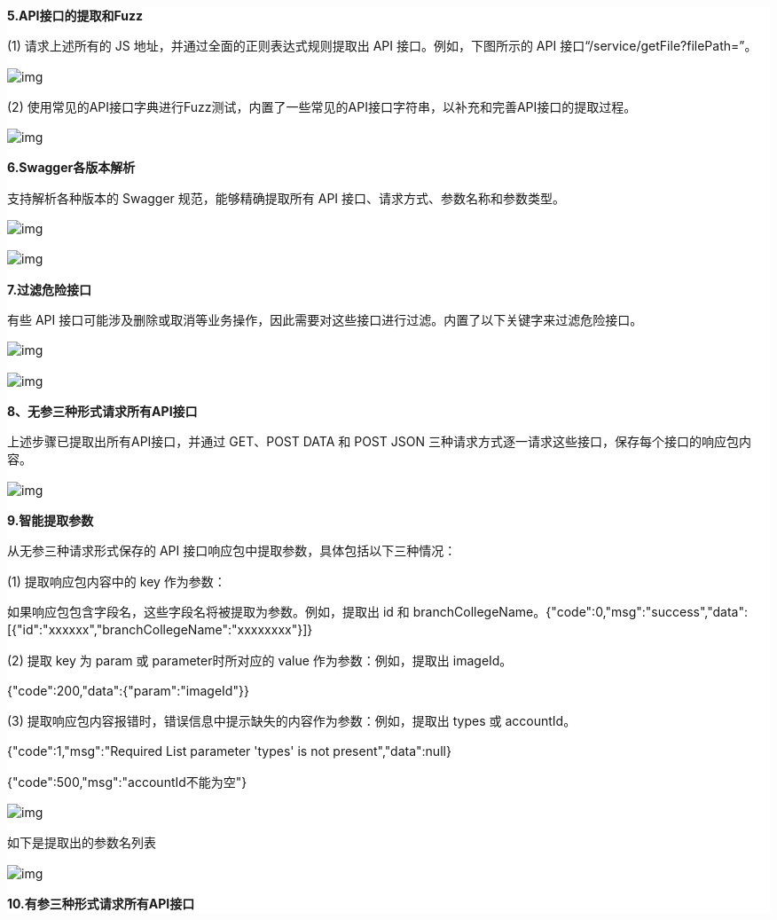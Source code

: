 **5.API接口的提取和Fuzz**  
  
(1) 请求上述所有的 JS 地址，并通过全面的正则表达式规则提取出 API 接口。例如，下图所示的 API 接口“/service/getFile?filePath=”。  
  
![img](https://mmbiz.qpic.cn/sz_mmbiz_jpg/RjOvISzUFq7HEib0jVOOdl3IAia3o1ia2DiaqB8tCJSdibTEM6TJBn7jCanz5JE11CC482zkaZS2wDILSno92cpQ8Pw/640?wx_fmt=jpeg&from=appmsg "")  
  
(2) 使用常见的API接口字典进行Fuzz测试，内置了一些常见的API接口字符串，以补充和完善API接口的提取过程。  
  
![img](https://mmbiz.qpic.cn/sz_mmbiz_jpg/RjOvISzUFq7HEib0jVOOdl3IAia3o1ia2DiahVodLtGx8zvan7WHEZkQGFIiaTfp8RKfaKXqPUdBQqKbXEfqfLSoOfg/640?wx_fmt=jpeg&from=appmsg "")  
  
**6.Swagger各版本解析**  
  
支持解析各种版本的 Swagger 规范，能够精确提取所有 API 接口、请求方式、参数名称和参数类型。  
  
![img](https://mmbiz.qpic.cn/sz_mmbiz_jpg/RjOvISzUFq7HEib0jVOOdl3IAia3o1ia2DiaFiaMiccyUPPoFZMs8D3dHojROI3YWOzd0GibyKC6fHroVdiaD1NkcOKy0A/640?wx_fmt=jpeg&from=appmsg "")  
  
![img](https://mmbiz.qpic.cn/sz_mmbiz_jpg/RjOvISzUFq7HEib0jVOOdl3IAia3o1ia2DiaVWoQ5XLeEr5A9KCgIicIFAmWqUWYKiaLIVFEm2Dicm8DTNvEuzpDxzfHQ/640?wx_fmt=jpeg&from=appmsg "")  
  
**7.过滤危险接口**  
  
有些 API 接口可能涉及删除或取消等业务操作，因此需要对这些接口进行过滤。内置了以下关键字来过滤危险接口。  
  
![img](https://mmbiz.qpic.cn/sz_mmbiz_jpg/RjOvISzUFq7HEib0jVOOdl3IAia3o1ia2DiaCxrkiaRW6hU0vI6HXoaYoMH8hhRcfRgVcfZVzGd7oibVlQstrXicXU8GQ/640?wx_fmt=jpeg&from=appmsg "")  
  
![img](https://mmbiz.qpic.cn/sz_mmbiz_jpg/RjOvISzUFq7HEib0jVOOdl3IAia3o1ia2Diaiblicib0C4ZD8Pyb7CRWjpUwicAsDVoPghEaibjV6azVPcYCEjOXibNRXoAQ/640?wx_fmt=jpeg&from=appmsg "")  
  
**8、无参三种形式请求所有API接口**  
  
上述步骤已提取出所有API接口，并通过 GET、POST DATA 和 POST JSON 三种请求方式逐一请求这些接口，保存每个接口的响应包内容。  
  
![img](https://mmbiz.qpic.cn/sz_mmbiz_jpg/RjOvISzUFq7HEib0jVOOdl3IAia3o1ia2DiaWN57BcDHRJnlFjf7lHzBFtPVjQu418vkDShkIekwVWGjofhHZHCdOw/640?wx_fmt=jpeg&from=appmsg "")  
  
**9.智能提取参数**  
  
从无参三种请求形式保存的 API 接口响应包中提取参数，具体包括以下三种情况：  
  
(1) 提取响应包内容中的 key 作为参数：  
  
如果响应包包含字段名，这些字段名将被提取为参数。例如，提取出 id 和 branchCollegeName。{"code":0,"msg":"success","data":[{"id":"xxxxxx","branchCollegeName":"xxxxxxxx"}]}  
  
(2) 提取 key 为 param 或 parameter时所对应的 value 作为参数：例如，提取出 imageId。  
  
{"code":200,"data":{"param":"imageId"}}  
  
(3) 提取响应包内容报错时，错误信息中提示缺失的内容作为参数：例如，提取出 types 或 accountId。  
  
{"code":1,"msg":"Required List parameter 'types' is not present","data":null}  
  
{"code":500,"msg":"accountId不能为空"}  
  
![img](https://mmbiz.qpic.cn/sz_mmbiz_jpg/RjOvISzUFq7HEib0jVOOdl3IAia3o1ia2DiampALEMciatv60HpS9iaJ24PxOK6R9icu3ichJBKZlL0C70iaqhJQiaHoMuvQ/640?wx_fmt=jpeg&from=appmsg "")  
  
如下是提取出的参数名列表  
  
![img](https://mmbiz.qpic.cn/sz_mmbiz_jpg/RjOvISzUFq7HEib0jVOOdl3IAia3o1ia2DiatSubicictxZvawrP0uI93skFusEkF9Y1Ng0JQNVIC9CvuJ63da4JWPEg/640?wx_fmt=jpeg&from=appmsg "")  
  
**10.有参三种形式请求所有API接口**  
  